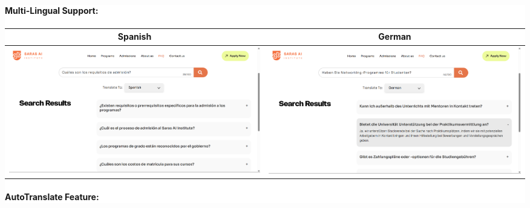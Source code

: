 
#### Multi-Lingual Support:

| Spanish | German |
|---------------------------------|---------------------------------|
| ![UI Design at 0 Scroll Position](4-AutoTranslate%201.png) | ![UI Design at X Scroll Position](4-AutoTranslate%202.png) |

#### AutoTranslate Feature:
